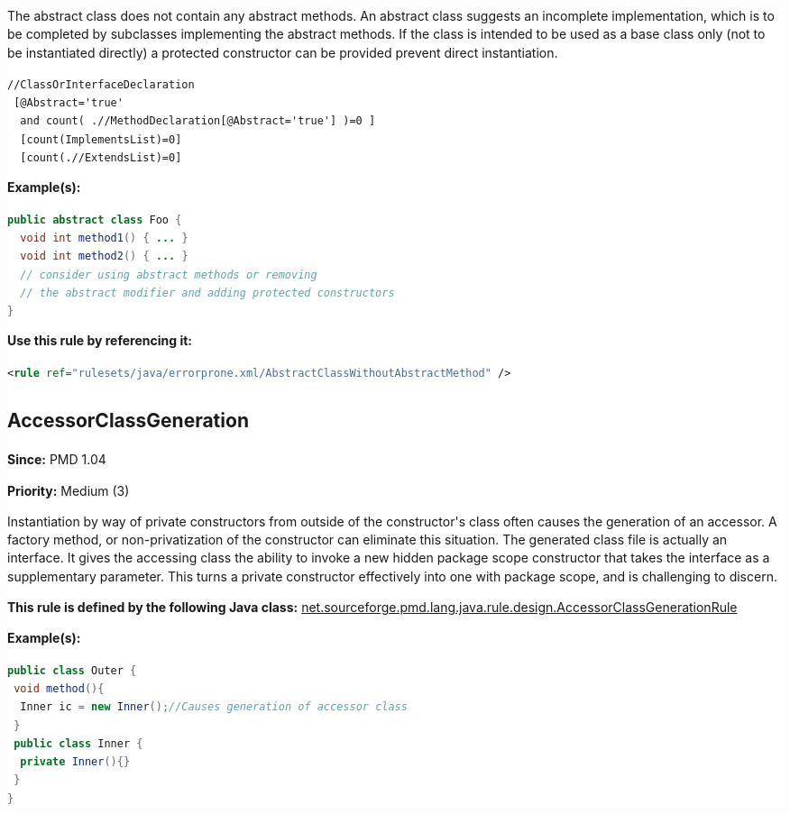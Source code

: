 The abstract class does not contain any abstract methods. An abstract class suggests
an incomplete implementation, which is to be completed by subclasses implementing the
abstract methods. If the class is intended to be used as a base class only (not to be instantiated
directly) a protected constructor can be provided prevent direct instantiation.

```
//ClassOrInterfaceDeclaration
 [@Abstract='true'
  and count( .//MethodDeclaration[@Abstract='true'] )=0 ]
  [count(ImplementsList)=0]
  [count(.//ExtendsList)=0]
```

**Example(s):**

``` java
public abstract class Foo {
  void int method1() { ... }
  void int method2() { ... }
  // consider using abstract methods or removing
  // the abstract modifier and adding protected constructors
}
```

**Use this rule by referencing it:**
``` xml
<rule ref="rulesets/java/errorprone.xml/AbstractClassWithoutAbstractMethod" />
```

## AccessorClassGeneration

**Since:** PMD 1.04

**Priority:** Medium (3)

Instantiation by way of private constructors from outside of the constructor's class often causes the
generation of an accessor. A factory method, or non-privatization of the constructor can eliminate this
situation. The generated class file is actually an interface.  It gives the accessing class the ability
to invoke a new hidden package scope constructor that takes the interface as a supplementary parameter.
This turns a private constructor effectively into one with package scope, and is challenging to discern.

**This rule is defined by the following Java class:** [net.sourceforge.pmd.lang.java.rule.design.AccessorClassGenerationRule](https://github.com/pmd/pmd/blob/master/pmd-java/src/main/java/net/sourceforge/pmd/lang/java/rule/design/AccessorClassGenerationRule.java)

**Example(s):**

``` java
public class Outer {
 void method(){
  Inner ic = new Inner();//Causes generation of accessor class
 }
 public class Inner {
  private Inner(){}
 }
}
```
